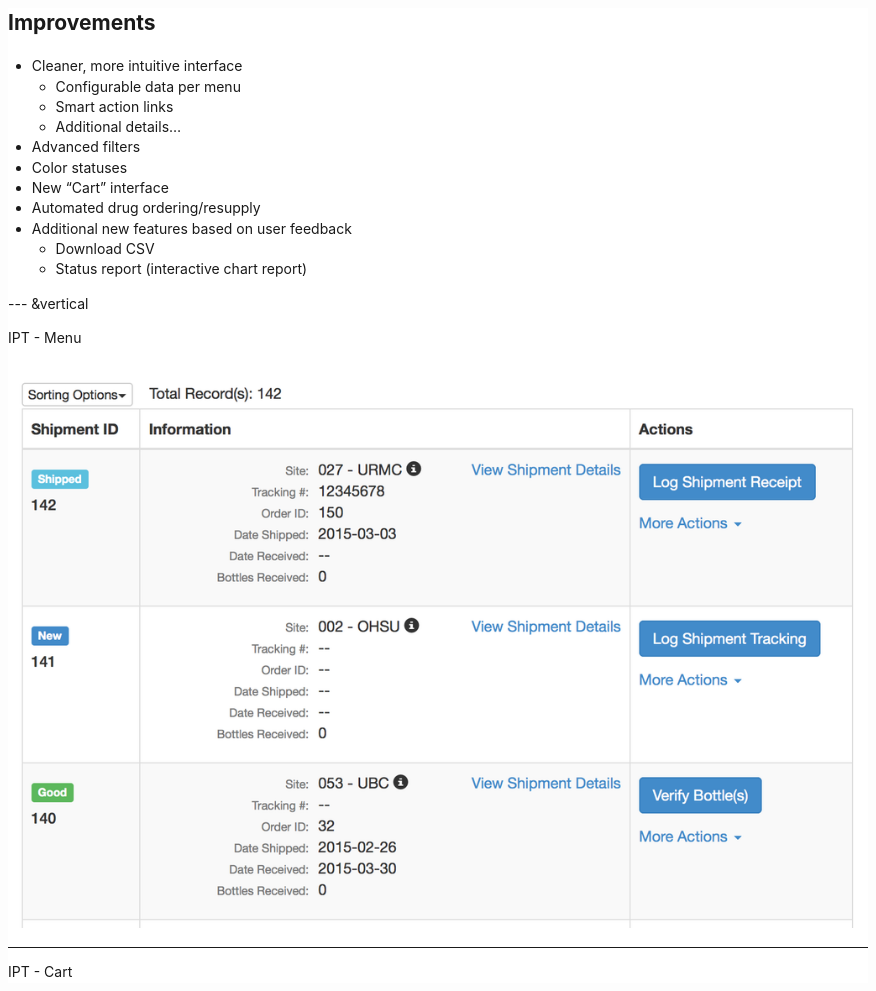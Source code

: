
## Improvements
* Cleaner, more intuitive interface
    * Configurable data per menu
    * Smart action links
    * Additional details…
* Advanced filters
* Color statuses
* New “Cart” interface
* Automated drug ordering/resupply
* Additional new features based on user feedback
    * Download CSV
    * Status report (interactive chart report)

--- &vertical

IPT - Menu

![ipt-menu](./images/ipt-menu.png)

***

IPT - Cart
